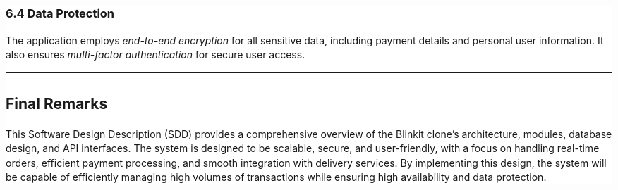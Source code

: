 ### 6.4 Data Protection
The application employs *end-to-end encryption* for all sensitive data, including payment details and personal user information. It also ensures *multi-factor authentication* for secure user access.

---

## Final Remarks
This Software Design Description (SDD) provides a comprehensive overview of the Blinkit clone’s architecture, modules, database design, and API interfaces. The system is designed to be scalable, secure, and user-friendly, with a focus on handling real-time orders, efficient payment processing, and smooth integration with delivery services. By implementing this design, the system will be capable of efficiently managing high volumes of transactions while ensuring high availability and data protection.
